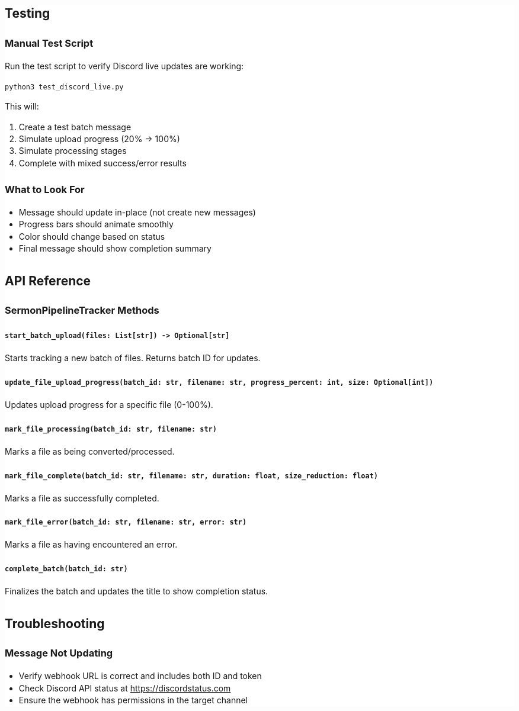 ## Testing

### Manual Test Script
Run the test script to verify Discord live updates are working:
```bash
python3 test_discord_live.py
```

This will:
1. Create a test batch message
2. Simulate upload progress (20% → 100%)
3. Simulate processing stages
4. Complete with mixed success/error results

### What to Look For
- Message should update in-place (not create new messages)
- Progress bars should animate smoothly
- Color should change based on status
- Final message should show completion summary

## API Reference

### SermonPipelineTracker Methods

#### `start_batch_upload(files: List[str]) -> Optional[str]`
Starts tracking a new batch of files. Returns batch ID for updates.

#### `update_file_upload_progress(batch_id: str, filename: str, progress_percent: int, size: Optional[int])`
Updates upload progress for a specific file (0-100%).

#### `mark_file_processing(batch_id: str, filename: str)`
Marks a file as being converted/processed.

#### `mark_file_complete(batch_id: str, filename: str, duration: float, size_reduction: float)`
Marks a file as successfully completed.

#### `mark_file_error(batch_id: str, filename: str, error: str)`
Marks a file as having encountered an error.

#### `complete_batch(batch_id: str)`
Finalizes the batch and updates the title to show completion status.

## Troubleshooting

### Message Not Updating
- Verify webhook URL is correct and includes both ID and token
- Check Discord API status at https://discordstatus.com
- Ensure the webhook has permissions in the target channel
